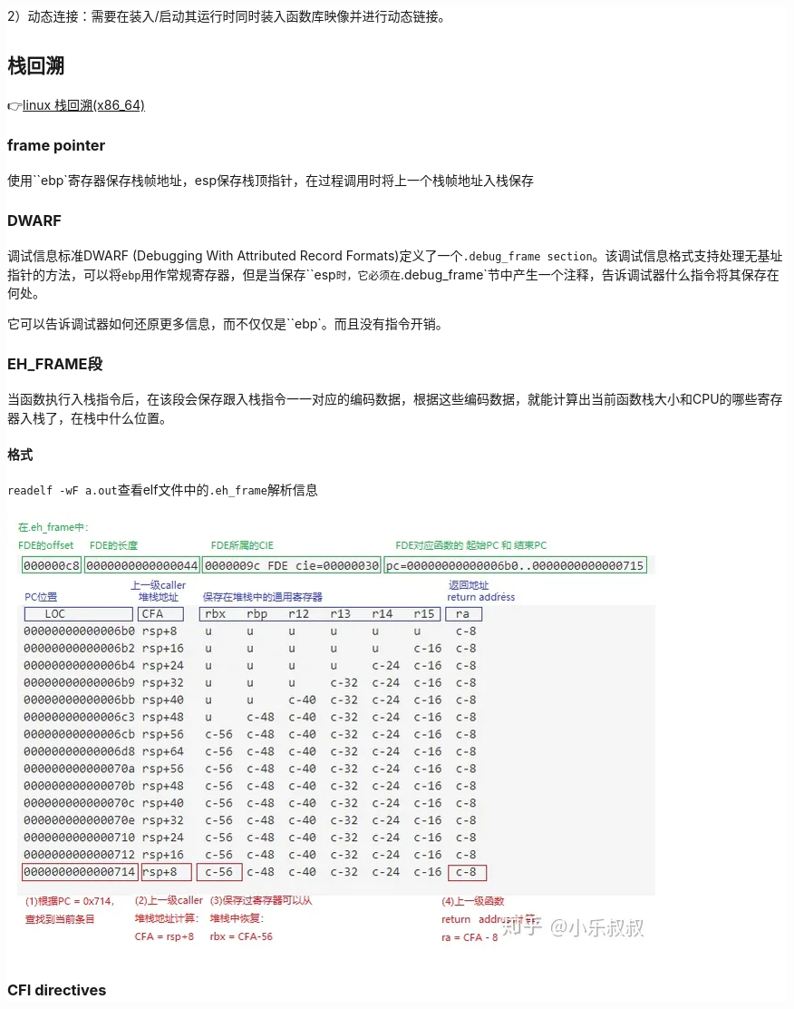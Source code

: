 2）动态连接：需要在装入/启动其运行时同时装入函数库映像并进行动态链接。

## 栈回溯

👉[linux 栈回溯(x86_64)](https://zhuanlan.zhihu.com/p/302726082)

### frame pointer

使用``ebp`寄存器保存栈帧地址，esp保存栈顶指针，在过程调用时将上一个栈帧地址入栈保存

### DWARF

调试信息标准DWARF (Debugging With Attributed Record Formats)定义了一个`.debug_frame section`。该调试信息格式支持处理无基址指针的方法，可以将`ebp`用作常规寄存器，但是当保存``esp`时，它必须在`.debug_frame`节中产生一个注释，告诉调试器什么指令将其保存在何处。

它可以告诉调试器如何还原更多信息，而不仅仅是``ebp`。而且没有指令开销。

### EH_FRAME段

当函数执行入栈指令后，在该段会保存跟入栈指令一一对应的编码数据，根据这些编码数据，就能计算出当前函数栈大小和CPU的哪些寄存器入栈了，在栈中什么位置。

#### 格式

`readelf -wF a.out`查看elf文件中的`.eh_frame`解析信息

![](DWARF/v2-6754891e8dff9e416cd3e07dd5ded3cd_720w.webp)

### CFI directives

